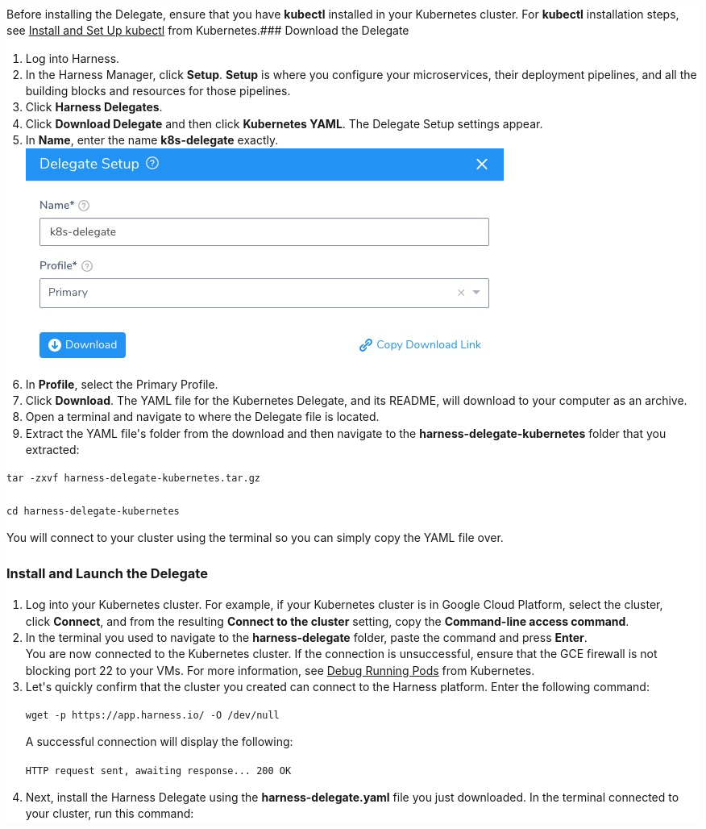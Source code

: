 Before installing the Delegate, ensure that you have **kubectl** installed in your Kubernetes cluster. For **kubectl** installation steps, see [Install and Set Up kubectl](https://kubernetes.io/docs/tasks/tools/install-kubectl/) from Kubernetes.### Download the Delegate

1. Log into Harness.
2. In the Harness Manager, click **Setup**. **Setup** is where you configure your microservices, their deployment pipelines, and all the building blocks and resources for those pipelines.
3. Click **Harness Delegates**.
4. Click **Download Delegate** and then click **Kubernetes YAML**. The Delegate Setup settings appear.
5. In **Name**, enter the name **k8s-delegate** exactly.![](./static/kubernetes-quickstart-92.png)
6. In **Profile**, select the Primary Profile.
7. Click **Download**. The YAML file for the Kubernetes Delegate, and its README, will download to your computer as an archive.
8. Open a terminal and navigate to where the Delegate file is located.
9. Extract the YAML file's folder from the download and then navigate to the **harness-delegate-kubernetes** folder that you extracted:

  ```
  tar -zxvf harness-delegate-kubernetes.tar.gz  
    
  cd harness-delegate-kubernetes
  ```

You will connect to your cluster using the terminal so you can simply copy the YAML file over.

### Install and Launch the Delegate

1. Log into your Kubernetes cluster. For example, if your Kubernetes cluster is in Google Cloud Platform, select the cluster, click **Connect**, and from the resulting **Connect to the cluster** setting, copy the **Command-line access command**.
2. In the terminal you used to navigate to the **harness-delegate** folder, paste the command and press **Enter**.  
You are now connected to the Kubernetes cluster. If the connection is unsuccessful, ensure that the GCE firewall is not blocking port 22 to your VMs. For more information, see [Debug Running Pods](https://kubernetes.io/docs/tasks/debug/debug-application/debug-running-pod/) from Kubernetes.
3. Let's quickly confirm that the cluster you created can connect to the Harness platform. Enter the following command:
    ```
    wget -p https://app.harness.io/ -O /dev/null
    ```
    A successful connection will display the following:
    ```
    HTTP request sent, awaiting response... 200 OK
    ```
4. Next, install the Harness Delegate using the **harness-delegate.yaml** file you just downloaded. In the terminal connected to your cluster, run this command:
